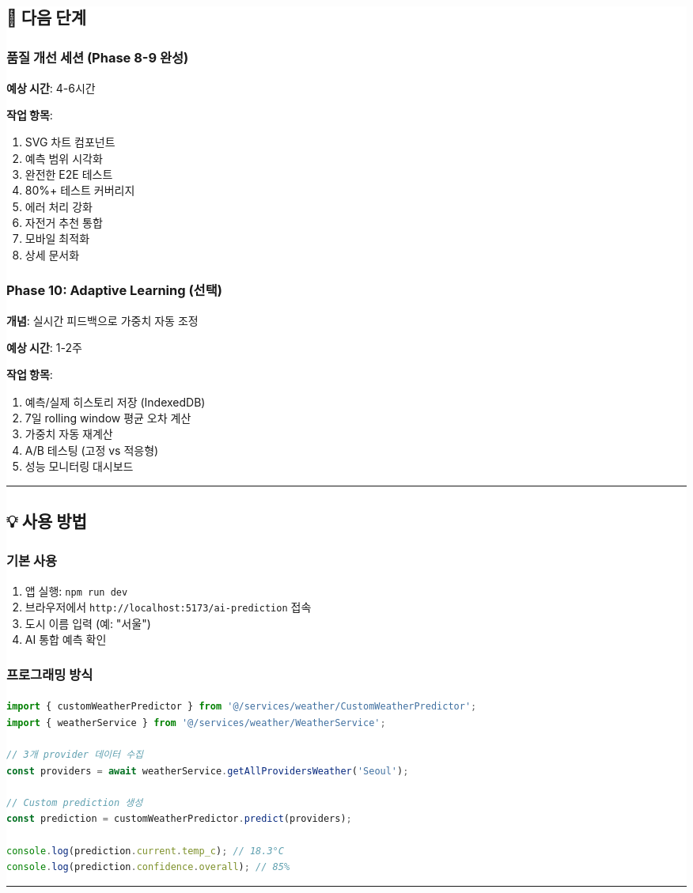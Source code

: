 
## 🚀 다음 단계

### 품질 개선 세션 (Phase 8-9 완성)

**예상 시간**: 4-6시간

**작업 항목**:
1. SVG 차트 컴포넌트
2. 예측 범위 시각화
3. 완전한 E2E 테스트
4. 80%+ 테스트 커버리지
5. 에러 처리 강화
6. 자전거 추천 통합
7. 모바일 최적화
8. 상세 문서화

### Phase 10: Adaptive Learning (선택)

**개념**: 실시간 피드백으로 가중치 자동 조정

**예상 시간**: 1-2주

**작업 항목**:
1. 예측/실제 히스토리 저장 (IndexedDB)
2. 7일 rolling window 평균 오차 계산
3. 가중치 자동 재계산
4. A/B 테스팅 (고정 vs 적응형)
5. 성능 모니터링 대시보드

---

## 💡 사용 방법

### 기본 사용

1. 앱 실행: `npm run dev`
2. 브라우저에서 `http://localhost:5173/ai-prediction` 접속
3. 도시 이름 입력 (예: "서울")
4. AI 통합 예측 확인

### 프로그래밍 방식

```typescript
import { customWeatherPredictor } from '@/services/weather/CustomWeatherPredictor';
import { weatherService } from '@/services/weather/WeatherService';

// 3개 provider 데이터 수집
const providers = await weatherService.getAllProvidersWeather('Seoul');

// Custom prediction 생성
const prediction = customWeatherPredictor.predict(providers);

console.log(prediction.current.temp_c); // 18.3°C
console.log(prediction.confidence.overall); // 85%
```

---